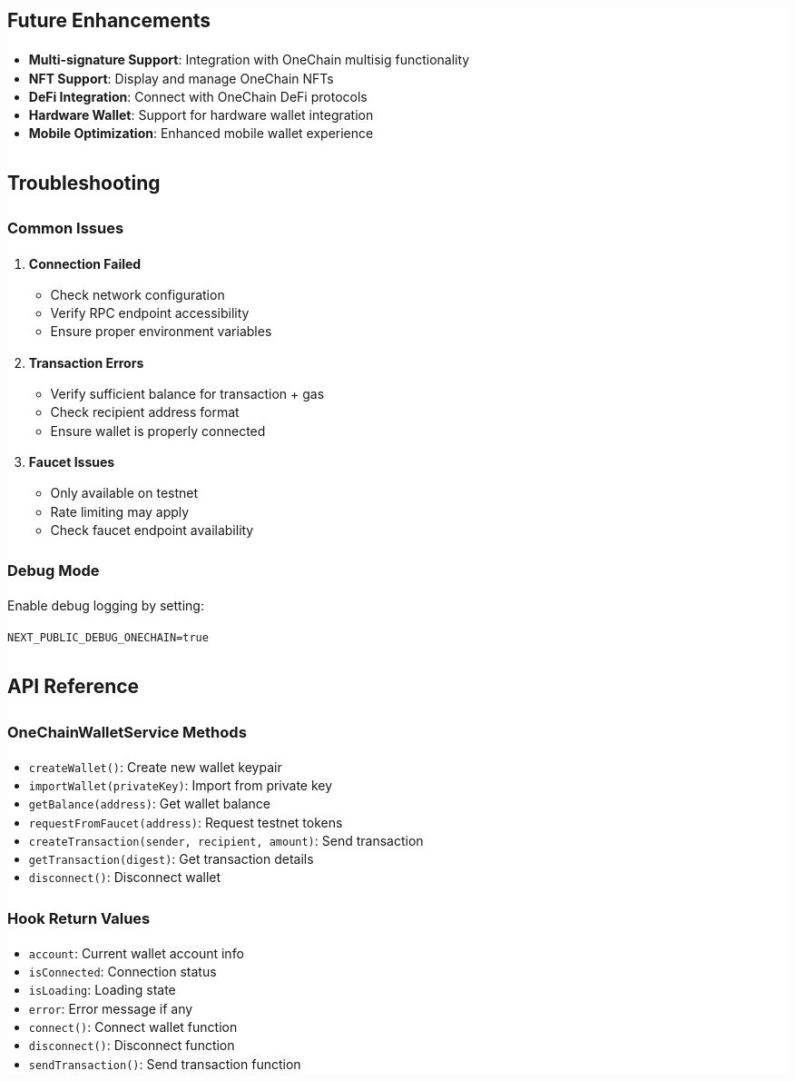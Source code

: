 ## Future Enhancements

- **Multi-signature Support**: Integration with OneChain multisig functionality
- **NFT Support**: Display and manage OneChain NFTs
- **DeFi Integration**: Connect with OneChain DeFi protocols
- **Hardware Wallet**: Support for hardware wallet integration
- **Mobile Optimization**: Enhanced mobile wallet experience

## Troubleshooting

### Common Issues

1. **Connection Failed**
   - Check network configuration
   - Verify RPC endpoint accessibility
   - Ensure proper environment variables

2. **Transaction Errors**
   - Verify sufficient balance for transaction + gas
   - Check recipient address format
   - Ensure wallet is properly connected

3. **Faucet Issues**
   - Only available on testnet
   - Rate limiting may apply
   - Check faucet endpoint availability

### Debug Mode

Enable debug logging by setting:
```env
NEXT_PUBLIC_DEBUG_ONECHAIN=true
```

## API Reference

### OneChainWalletService Methods

- `createWallet()`: Create new wallet keypair
- `importWallet(privateKey)`: Import from private key
- `getBalance(address)`: Get wallet balance
- `requestFromFaucet(address)`: Request testnet tokens
- `createTransaction(sender, recipient, amount)`: Send transaction
- `getTransaction(digest)`: Get transaction details
- `disconnect()`: Disconnect wallet

### Hook Return Values

- `account`: Current wallet account info
- `isConnected`: Connection status
- `isLoading`: Loading state
- `error`: Error message if any
- `connect()`: Connect wallet function
- `disconnect()`: Disconnect function
- `sendTransaction()`: Send transaction function
